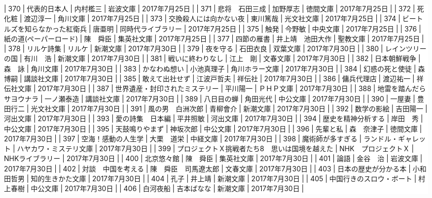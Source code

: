 | 370  |                   代表的日本人                    |                内村檻三                |             岩波文庫             | 2017年7月25日 |
| 371  |                  悲将　石田三成                   |                加野厚志                |             徳間文庫             | 2017年7月25日 |
| 372  |                      死化粧                       |                渡辺淳一                |             角川文庫             | 2017年7月25日 |
| 373  |              交換殺人には向かない夜               |                東川篤哉                |            光文社文庫            | 2017年7月25日 |
| 374  |          ビートルズを知らなかった紅衛兵           |                 唐亜明                 |        同時代ライブラリー        | 2017年7月25日 |
| 375  |                       触発                        |                 今野敏                 |             中央文庫             | 2017年7月25日 |
| 376  |              紙の道(ペーパーロード)               |                陳　舜臣                |            集英社文庫            | 2017年7月25日 |
| 377  |                    四節の雁書                     |            井上靖　池田大作            |             聖教文庫             | 2017年7月25日 |
| 378  |                    リルケ詩集                     |                 リルケ                 |             新潮文庫             | 2017年7月30日 |
| 379  |                     夜を守る                      |                石田衣良                |             双葉文庫             | 2017年7月30日 |
| 380  |                 レインツリーの国                  |                有川　浩                |             新潮文庫             | 2017年7月30日 |
| 381  |                 戦いに終わりなし                  |                江上　剛                |             文春文庫             | 2017年7月30日 |
| 382  |                   日本朝鮮戦争                    |                 森　詠                 |             角川文庫             | 2017年7月30日 |
| 383  |                   かなわぬ想い                    |               小池真理子               |          角川ホラー文庫          | 2017年7月30日 |
| 384  |                  幻惑の死と使徒                   |                森　博嗣                |            講談社文庫            | 2017年7月30日 |
| 385  |                  敢えて出社せず                   |               江波戸哲夫               |              祥伝社              | 2017年7月30日 |
| 386  |                    傭兵代理店                     |                渡辺祐一                |            祥伝社文庫            | 2017年7月30日 |
| 387  |          世界遺産・封印されたミステリー           |                平川陽一                |            ＰＨＰ文庫            | 2017年7月30日 |
| 388  |             地雷を踏んだらサヨウナラ              |               一ノ瀬泰造               |            講談社文庫            | 2017年7月30日 |
| 389  |                    八日目の蝉                     |                角田光代                |             中公文庫             | 2017年7月30日 |
| 390  |                      一屋妻                       |                豊田行二                |            光文社文庫            | 2017年7月30日 |
| 391  |                 風の男　白洲次郎                  |                青柳會介                |             新潮文庫             | 2017年7月30日 |
| 392  |                    数学の影絵                     |                吉田陽一                |             河出文庫             | 2017年7月30日 |
| 393  |                 愛の詩集　日本編                  |                平井照敏                |             河出文庫             | 2017年7月30日 |
| 394  |                歴史を精神分析する                 |                岸田　秀                |             中公文庫             | 2017年7月30日 |
| 395  |                  天鼓鳴りやまず                   |                神坂次郎                |             中公文庫             | 2017年7月30日 |
| 396  |                     先輩と私                      |               森　奈津子               |             徳間文庫             | 2017年7月30日 |
| 397  |                空海！感動の人生学                 |               大栗　道栄               |             中経文庫             | 2017年7月30日 |
| 398  |                 魔術師が多すぎる                  |          ランドル・ギャレット          |      ハヤカワ・ミステリ文庫      | 2017年7月30日 |
| 399  |   プロジェクトＸ挑戦者たち8　思いは国境を越えた   |          NHK　プロジェクトＸ           |         NHKライブラリー          | 2017年7月30日 |
| 400  |                    北京悠々館                     |                陳　舜臣                |            集英社文庫            | 2017年7月30日 |
| 401  |                       論語                        |                金谷　治                |             岩波文庫             | 2017年7月30日 |
| 402  |                対談　中国を考える                 |          陳　舜臣　司馬遼太郎          |             文春文庫             | 2017年7月30日 |
| 403  |               日本の歴史が分かる本                |               小和田哲男               |         知的生きかた文庫         | 2017年7月30日 |
| 404  |                       孔子                        |                 井上靖                 |             新潮文庫             | 2017年7月30日 |
| 405  |             中国行きのスロウ・ボート              |                村上春樹                |             中公文庫             | 2017年7月30日 |
| 406  |                     白河夜船                      |               吉本ばなな               |             新潮文庫             | 2017年7月30日 |